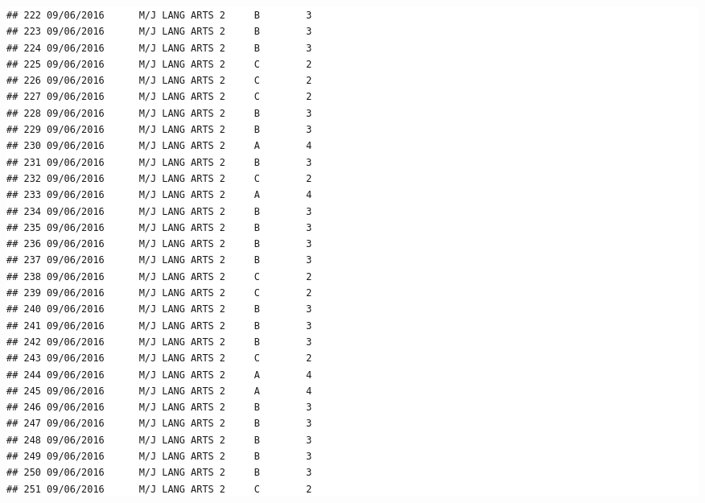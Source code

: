     ## 222 09/06/2016      M/J LANG ARTS 2     B        3
    ## 223 09/06/2016      M/J LANG ARTS 2     B        3
    ## 224 09/06/2016      M/J LANG ARTS 2     B        3
    ## 225 09/06/2016      M/J LANG ARTS 2     C        2
    ## 226 09/06/2016      M/J LANG ARTS 2     C        2
    ## 227 09/06/2016      M/J LANG ARTS 2     C        2
    ## 228 09/06/2016      M/J LANG ARTS 2     B        3
    ## 229 09/06/2016      M/J LANG ARTS 2     B        3
    ## 230 09/06/2016      M/J LANG ARTS 2     A        4
    ## 231 09/06/2016      M/J LANG ARTS 2     B        3
    ## 232 09/06/2016      M/J LANG ARTS 2     C        2
    ## 233 09/06/2016      M/J LANG ARTS 2     A        4
    ## 234 09/06/2016      M/J LANG ARTS 2     B        3
    ## 235 09/06/2016      M/J LANG ARTS 2     B        3
    ## 236 09/06/2016      M/J LANG ARTS 2     B        3
    ## 237 09/06/2016      M/J LANG ARTS 2     B        3
    ## 238 09/06/2016      M/J LANG ARTS 2     C        2
    ## 239 09/06/2016      M/J LANG ARTS 2     C        2
    ## 240 09/06/2016      M/J LANG ARTS 2     B        3
    ## 241 09/06/2016      M/J LANG ARTS 2     B        3
    ## 242 09/06/2016      M/J LANG ARTS 2     B        3
    ## 243 09/06/2016      M/J LANG ARTS 2     C        2
    ## 244 09/06/2016      M/J LANG ARTS 2     A        4
    ## 245 09/06/2016      M/J LANG ARTS 2     A        4
    ## 246 09/06/2016      M/J LANG ARTS 2     B        3
    ## 247 09/06/2016      M/J LANG ARTS 2     B        3
    ## 248 09/06/2016      M/J LANG ARTS 2     B        3
    ## 249 09/06/2016      M/J LANG ARTS 2     B        3
    ## 250 09/06/2016      M/J LANG ARTS 2     B        3
    ## 251 09/06/2016      M/J LANG ARTS 2     C        2